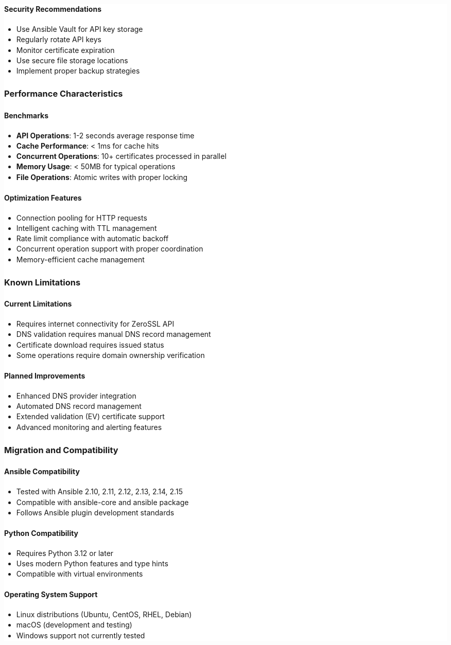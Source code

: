 #### Security Recommendations
- Use Ansible Vault for API key storage
- Regularly rotate API keys
- Monitor certificate expiration
- Use secure file storage locations
- Implement proper backup strategies

### Performance Characteristics

#### Benchmarks
- **API Operations**: 1-2 seconds average response time
- **Cache Performance**: < 1ms for cache hits
- **Concurrent Operations**: 10+ certificates processed in parallel
- **Memory Usage**: < 50MB for typical operations
- **File Operations**: Atomic writes with proper locking

#### Optimization Features
- Connection pooling for HTTP requests
- Intelligent caching with TTL management
- Rate limit compliance with automatic backoff
- Concurrent operation support with proper coordination
- Memory-efficient cache management

### Known Limitations

#### Current Limitations
- Requires internet connectivity for ZeroSSL API
- DNS validation requires manual DNS record management
- Certificate download requires issued status
- Some operations require domain ownership verification

#### Planned Improvements
- Enhanced DNS provider integration
- Automated DNS record management
- Extended validation (EV) certificate support
- Advanced monitoring and alerting features

### Migration and Compatibility

#### Ansible Compatibility
- Tested with Ansible 2.10, 2.11, 2.12, 2.13, 2.14, 2.15
- Compatible with ansible-core and ansible package
- Follows Ansible plugin development standards

#### Python Compatibility
- Requires Python 3.12 or later
- Uses modern Python features and type hints
- Compatible with virtual environments

#### Operating System Support
- Linux distributions (Ubuntu, CentOS, RHEL, Debian)
- macOS (development and testing)
- Windows support not currently tested
